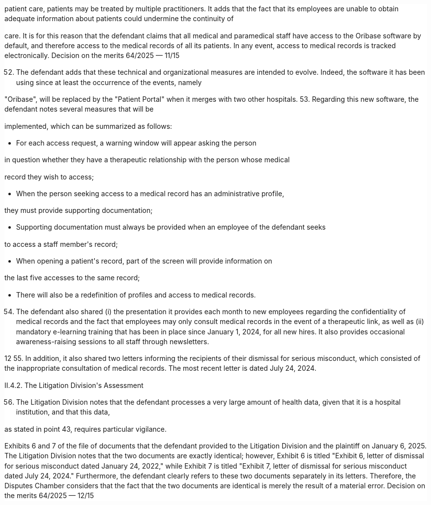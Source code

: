patient care, patients may be treated by multiple practitioners. It adds that the fact that its employees are unable to obtain adequate
information about patients could undermine the continuity of

care. It is for this reason that the defendant claims that all medical and paramedical staff have access to the Oribase software by default, and therefore access to the medical records of all its patients. In any event, access to medical records is tracked electronically. Decision on the merits 64/2025 — 11/15

52. The defendant adds that these technical and organizational measures are intended to evolve. Indeed, the software it has been using since at least the occurrence of the events, namely

"Oribase", will be replaced by the "Patient Portal" when it merges with two other hospitals. 53. Regarding this new software, the defendant notes several measures that will be

implemented, which can be summarized as follows:

- For each access request, a warning window will appear asking the person

in question whether they have a therapeutic relationship with the person whose medical

record they wish to access;

- When the person seeking access to a medical record has an administrative profile,

they must provide supporting documentation;

- Supporting documentation must always be provided when an employee of the defendant seeks

to access a staff member's record;

- When opening a patient's record, part of the screen will provide information on

the last five accesses to the same record;

- There will also be a redefinition of profiles and access to medical records.

54. The defendant also shared (i) the presentation it provides each month to new employees regarding the confidentiality of medical records and the fact that employees may only consult medical records in the event of a therapeutic link, as well as (ii) mandatory e-learning training that has been in place since January 1, 2024, for all new hires. It also provides occasional awareness-raising sessions to all staff through newsletters.

12
55. In addition, it also shared two letters informing the recipients of their dismissal for serious misconduct, which consisted of the inappropriate consultation of medical records. The most recent letter is dated July 24, 2024.

II.4.2. The Litigation Division's Assessment

56. The Litigation Division notes that the defendant processes a very large amount of health data, given that it is a hospital institution, and that this data,

as stated in point 43, requires particular vigilance.

Exhibits 6 and 7 of the file of documents that the defendant provided to the Litigation Division and the plaintiff on January 6, 2025. The Litigation Division notes that the two documents are exactly identical; however, Exhibit 6 is titled "Exhibit 6, letter of dismissal for serious misconduct dated January 24, 2022," while Exhibit 7 is titled "Exhibit 7, letter of dismissal for serious misconduct dated July 24, 2024." Furthermore, the defendant clearly refers to these two documents separately in its letters. Therefore, the Disputes Chamber considers that the fact that the two documents are identical is merely the result of a material error. Decision on the merits 64/2025 — 12/15
